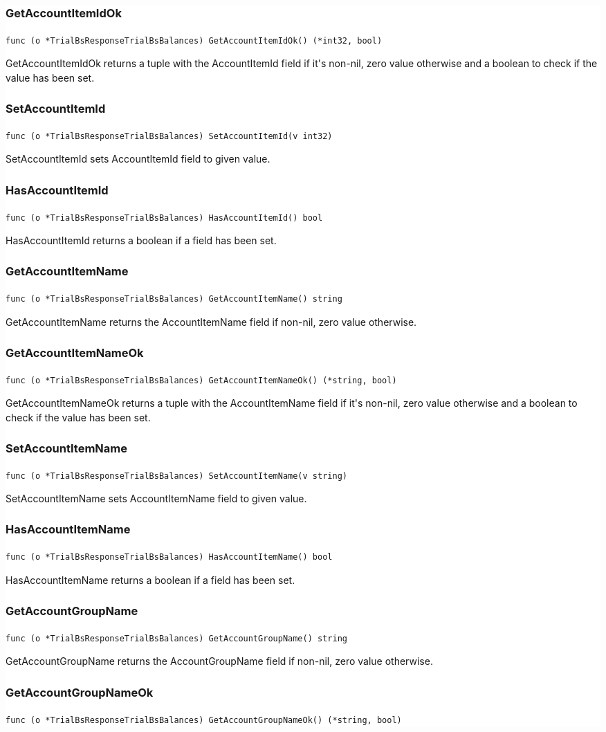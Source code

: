 ### GetAccountItemIdOk

`func (o *TrialBsResponseTrialBsBalances) GetAccountItemIdOk() (*int32, bool)`

GetAccountItemIdOk returns a tuple with the AccountItemId field if it's non-nil, zero value otherwise
and a boolean to check if the value has been set.

### SetAccountItemId

`func (o *TrialBsResponseTrialBsBalances) SetAccountItemId(v int32)`

SetAccountItemId sets AccountItemId field to given value.

### HasAccountItemId

`func (o *TrialBsResponseTrialBsBalances) HasAccountItemId() bool`

HasAccountItemId returns a boolean if a field has been set.

### GetAccountItemName

`func (o *TrialBsResponseTrialBsBalances) GetAccountItemName() string`

GetAccountItemName returns the AccountItemName field if non-nil, zero value otherwise.

### GetAccountItemNameOk

`func (o *TrialBsResponseTrialBsBalances) GetAccountItemNameOk() (*string, bool)`

GetAccountItemNameOk returns a tuple with the AccountItemName field if it's non-nil, zero value otherwise
and a boolean to check if the value has been set.

### SetAccountItemName

`func (o *TrialBsResponseTrialBsBalances) SetAccountItemName(v string)`

SetAccountItemName sets AccountItemName field to given value.

### HasAccountItemName

`func (o *TrialBsResponseTrialBsBalances) HasAccountItemName() bool`

HasAccountItemName returns a boolean if a field has been set.

### GetAccountGroupName

`func (o *TrialBsResponseTrialBsBalances) GetAccountGroupName() string`

GetAccountGroupName returns the AccountGroupName field if non-nil, zero value otherwise.

### GetAccountGroupNameOk

`func (o *TrialBsResponseTrialBsBalances) GetAccountGroupNameOk() (*string, bool)`
